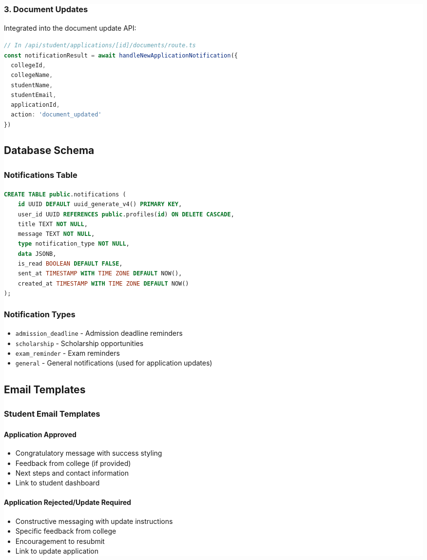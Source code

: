 ### 3. Document Updates
Integrated into the document update API:

```typescript
// In /api/student/applications/[id]/documents/route.ts
const notificationResult = await handleNewApplicationNotification({
  collegeId,
  collegeName,
  studentName,
  studentEmail,
  applicationId,
  action: 'document_updated'
})
```

## Database Schema

### Notifications Table
```sql
CREATE TABLE public.notifications (
    id UUID DEFAULT uuid_generate_v4() PRIMARY KEY,
    user_id UUID REFERENCES public.profiles(id) ON DELETE CASCADE,
    title TEXT NOT NULL,
    message TEXT NOT NULL,
    type notification_type NOT NULL,
    data JSONB,
    is_read BOOLEAN DEFAULT FALSE,
    sent_at TIMESTAMP WITH TIME ZONE DEFAULT NOW(),
    created_at TIMESTAMP WITH TIME ZONE DEFAULT NOW()
);
```

### Notification Types
- `admission_deadline` - Admission deadline reminders
- `scholarship` - Scholarship opportunities
- `exam_reminder` - Exam reminders
- `general` - General notifications (used for application updates)

## Email Templates

### Student Email Templates

#### Application Approved
- Congratulatory message with success styling
- Feedback from college (if provided)
- Next steps and contact information
- Link to student dashboard

#### Application Rejected/Update Required
- Constructive messaging with update instructions
- Specific feedback from college
- Encouragement to resubmit
- Link to update application
